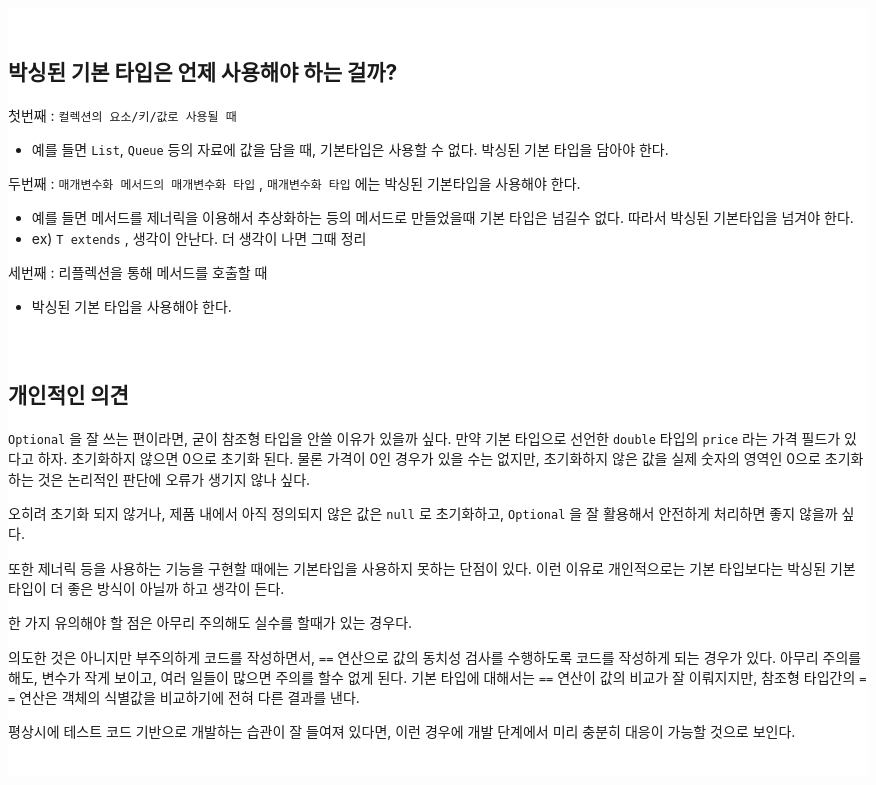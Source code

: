 <br>

## 박싱된 기본 타입은 언제 사용해야 하는 걸까?

첫번째 : `컬렉션의 요소/키/값로 사용될 때`<br>

- 예를 들면 `List`, `Queue` 등의 자료에 값을 담을 때, 기본타입은 사용할 수 없다. 박싱된 기본 타입을 담아야 한다.

두번째 : `매개변수화 메서드의 매개변수화 타입` , `매개변수화 타입` 에는 박싱된 기본타입을 사용해야 한다.

- 예를 들면 메서드를 제너릭을 이용해서 추상화하는 등의 메서드로 만들었을때 기본 타입은 넘길수 없다. 따라서 박싱된 기본타입을 넘겨야 한다.
- ex) `T extends` , 생각이 안난다. 더 생각이 나면 그때 정리

세번째 : 리플렉션을 통해 메서드를 호출할 때

- 박싱된 기본 타입을 사용해야 한다.

<br>

## 개인적인 의견

`Optional` 을 잘 쓰는 편이라면, 굳이 참조형 타입을 안쓸 이유가 있을까 싶다. 만약 기본 타입으로 선언한 `double` 타입의 `price` 라는 가격 필드가 있다고 하자. 초기화하지 않으면 0으로 초기화 된다. 물론 가격이 0인 경우가 있을 수는 없지만, 초기화하지 않은 값을 실제 숫자의 영역인 0으로 초기화 하는 것은 논리적인 판단에 오류가 생기지 않나 싶다. <br>

오히려 초기화 되지 않거나,  제품 내에서 아직 정의되지 않은 값은 `null` 로 초기화하고, `Optional` 을 잘 활용해서 안전하게 처리하면 좋지 않을까 싶다.<br>

또한 제너릭 등을 사용하는 기능을 구현할 때에는 기본타입을 사용하지 못하는 단점이 있다. 이런 이유로 개인적으로는 기본 타입보다는 박싱된 기본 타입이 더 좋은 방식이 아닐까 하고 생각이 든다.<br>

한 가지 유의해야 할 점은 아무리 주의해도 실수를 할때가 있는 경우다. <br>

의도한 것은 아니지만 부주의하게 코드를 작성하면서, `==` 연산으로 값의 동치성 검사를 수행하도록 코드를 작성하게 되는 경우가 있다. 아무리 주의를 해도, 변수가 작게 보이고, 여러 일들이 많으면 주의를 할수 없게 된다. 기본 타입에 대해서는 `==` 연산이 값의 비교가 잘 이뤄지지만, 참조형 타입간의 `==` 연산은 객체의 식별값을 비교하기에 전혀 다른 결과를 낸다. <br>

평상시에 테스트 코드 기반으로 개발하는 습관이 잘 들여져 있다면, 이런 경우에 개발 단계에서 미리 충분히 대응이 가능할 것으로 보인다.<br>

<br>
